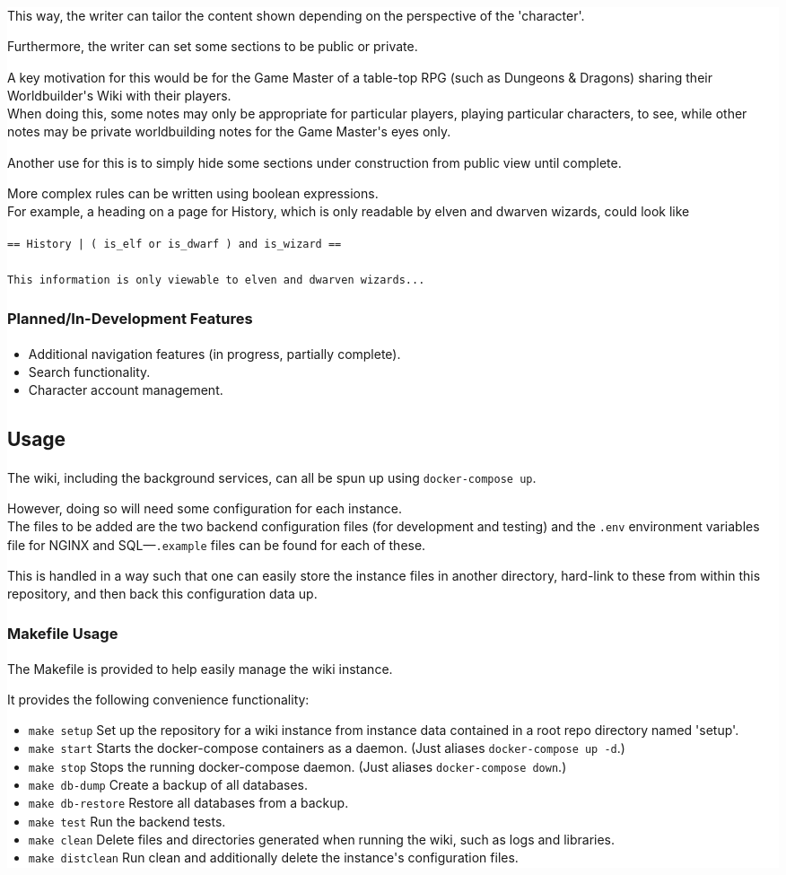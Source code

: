 This way, the writer can tailor the content shown depending on the perspective of the 'character'.

Furthermore, the writer can set some sections to be public or private.

A key motivation for this would be for the Game Master of a table-top RPG (such as Dungeons & Dragons) sharing their Worldbuilder's Wiki with their players.  
When doing this, some notes may only be appropriate for particular players, playing particular characters, to see, while other notes may be private worldbuilding notes for the Game Master's eyes only.

Another use for this is to simply hide some sections under construction from public view until complete.

More complex rules can be written using boolean expressions.  
For example, a heading on a page for History, which is only readable by elven and dwarven wizards, could look like
```
== History | ( is_elf or is_dwarf ) and is_wizard ==

This information is only viewable to elven and dwarven wizards...
```

### Planned/In-Development Features

 - Additional navigation features (in progress, partially complete).
 - Search functionality.
 - Character account management.

## Usage

The wiki, including the background services, can all be spun up using `docker-compose up`.

However, doing so will need some configuration for each instance.  
The files to be added are the two backend configuration files (for development and testing) and the `.env` environment variables file for NGINX and SQL—`.example` files can be found for each of these.

This is handled in a way such that one can easily store the instance files in another directory, hard-link to these from within this repository, and then back this configuration data up.  

### Makefile Usage

The Makefile is provided to help easily manage the wiki instance.

It provides the following convenience functionality:

 - `make setup`               Set up the repository for a wiki instance from instance data contained in a root repo directory named 'setup'.
 - `make start`               Starts the docker-compose containers as a daemon. (Just aliases `docker-compose up -d`.)
 - `make stop`                Stops the running docker-compose daemon. (Just aliases `docker-compose down`.)
 - `make db-dump`             Create a backup of all databases.
 - `make db-restore`          Restore all databases from a backup.
 - `make test`                Run the backend tests.
 - `make clean`               Delete files and directories generated when running the wiki, such as logs and libraries.
 - `make distclean`           Run clean and additionally delete the instance's configuration files.
